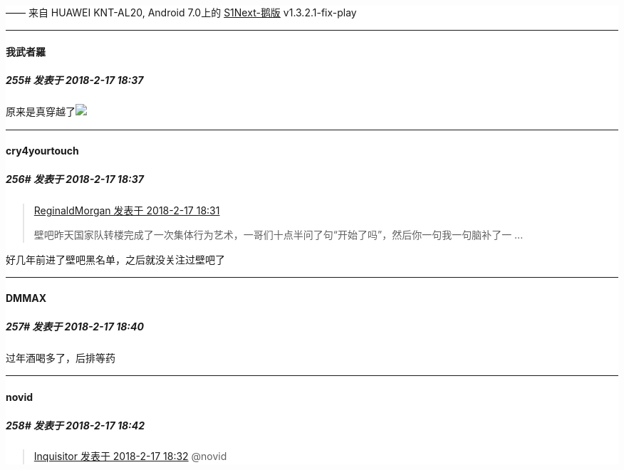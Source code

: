 —— 来自 HUAWEI KNT-AL20, Android 7.0上的 [S1Next-鹅版](https://github.com/ykrank/S1-Next/releases) v1.3.2.1-fix-play







-----

####  我武者羅  
##### 255#       发表于 2018-2-17 18:37




原来是真穿越了<img src="https://static.saraba1st.com/image/smiley/face2017/067.png" referrerpolicy="no-referrer">







-----

####  cry4yourtouch  
##### 256#       发表于 2018-2-17 18:37



<blockquote><a href="httphttps://bbs.saraba1st.com/2b/forum.php?mod=redirect&amp;goto=findpost&amp;pid=38586093&amp;ptid=1582524" target="_blank">ReginaldMorgan 发表于 2018-2-17 18:31</a>

壁吧昨天国家队转楼完成了一次集体行为艺术，一哥们十点半问了句“开始了吗”，然后你一句我一句脑补了一 ...</blockquote>
好几年前进了壁吧黑名单，之后就没关注过壁吧了







-----

####  DMMAX  
##### 257#       发表于 2018-2-17 18:40




过年酒喝多了，后排等药







-----

####  novid  
##### 258#       发表于 2018-2-17 18:42



<blockquote><a href="httphttps://bbs.saraba1st.com/2b/forum.php?mod=redirect&amp;goto=findpost&amp;pid=38586101&amp;ptid=1582524" target="_blank">Inquisitor 发表于 2018-2-17 18:32</a>
@novid
